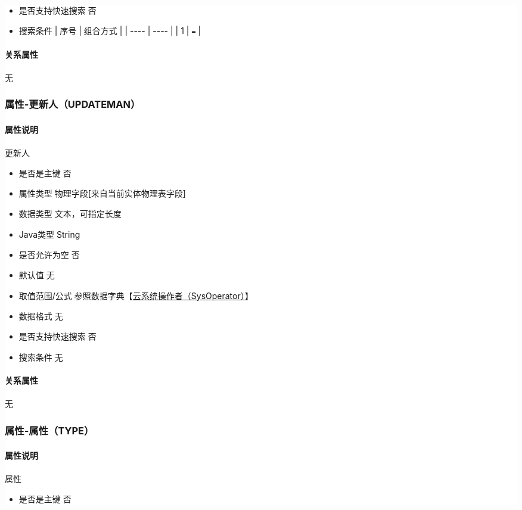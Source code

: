 - 是否支持快速搜索
否

- 搜索条件
| 序号 | 组合方式 |
| ---- | ---- |
| 1 | `=` |

#### 关系属性
无

### 属性-更新人（UPDATEMAN）
#### 属性说明
更新人

- 是否是主键
否

- 属性类型
物理字段[来自当前实体物理表字段]

- 数据类型
文本，可指定长度

- Java类型
String

- 是否允许为空
否

- 默认值
无

- 取值范围/公式
参照数据字典【[云系统操作者（SysOperator）](../../codelist/SysOperator)】

- 数据格式
无

- 是否支持快速搜索
否

- 搜索条件
无

#### 关系属性
无

### 属性-属性（TYPE）
#### 属性说明
属性

- 是否是主键
否
